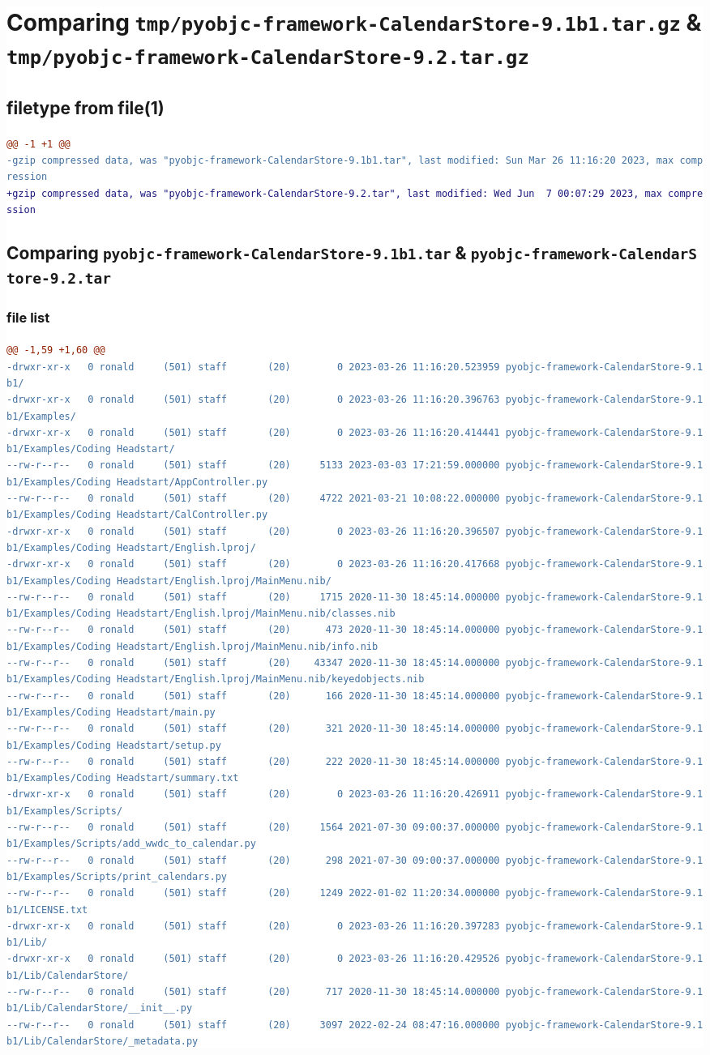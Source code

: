 # Comparing `tmp/pyobjc-framework-CalendarStore-9.1b1.tar.gz` & `tmp/pyobjc-framework-CalendarStore-9.2.tar.gz`

## filetype from file(1)

```diff
@@ -1 +1 @@
-gzip compressed data, was "pyobjc-framework-CalendarStore-9.1b1.tar", last modified: Sun Mar 26 11:16:20 2023, max compression
+gzip compressed data, was "pyobjc-framework-CalendarStore-9.2.tar", last modified: Wed Jun  7 00:07:29 2023, max compression
```

## Comparing `pyobjc-framework-CalendarStore-9.1b1.tar` & `pyobjc-framework-CalendarStore-9.2.tar`

### file list

```diff
@@ -1,59 +1,60 @@
-drwxr-xr-x   0 ronald     (501) staff       (20)        0 2023-03-26 11:16:20.523959 pyobjc-framework-CalendarStore-9.1b1/
-drwxr-xr-x   0 ronald     (501) staff       (20)        0 2023-03-26 11:16:20.396763 pyobjc-framework-CalendarStore-9.1b1/Examples/
-drwxr-xr-x   0 ronald     (501) staff       (20)        0 2023-03-26 11:16:20.414441 pyobjc-framework-CalendarStore-9.1b1/Examples/Coding Headstart/
--rw-r--r--   0 ronald     (501) staff       (20)     5133 2023-03-03 17:21:59.000000 pyobjc-framework-CalendarStore-9.1b1/Examples/Coding Headstart/AppController.py
--rw-r--r--   0 ronald     (501) staff       (20)     4722 2021-03-21 10:08:22.000000 pyobjc-framework-CalendarStore-9.1b1/Examples/Coding Headstart/CalController.py
-drwxr-xr-x   0 ronald     (501) staff       (20)        0 2023-03-26 11:16:20.396507 pyobjc-framework-CalendarStore-9.1b1/Examples/Coding Headstart/English.lproj/
-drwxr-xr-x   0 ronald     (501) staff       (20)        0 2023-03-26 11:16:20.417668 pyobjc-framework-CalendarStore-9.1b1/Examples/Coding Headstart/English.lproj/MainMenu.nib/
--rw-r--r--   0 ronald     (501) staff       (20)     1715 2020-11-30 18:45:14.000000 pyobjc-framework-CalendarStore-9.1b1/Examples/Coding Headstart/English.lproj/MainMenu.nib/classes.nib
--rw-r--r--   0 ronald     (501) staff       (20)      473 2020-11-30 18:45:14.000000 pyobjc-framework-CalendarStore-9.1b1/Examples/Coding Headstart/English.lproj/MainMenu.nib/info.nib
--rw-r--r--   0 ronald     (501) staff       (20)    43347 2020-11-30 18:45:14.000000 pyobjc-framework-CalendarStore-9.1b1/Examples/Coding Headstart/English.lproj/MainMenu.nib/keyedobjects.nib
--rw-r--r--   0 ronald     (501) staff       (20)      166 2020-11-30 18:45:14.000000 pyobjc-framework-CalendarStore-9.1b1/Examples/Coding Headstart/main.py
--rw-r--r--   0 ronald     (501) staff       (20)      321 2020-11-30 18:45:14.000000 pyobjc-framework-CalendarStore-9.1b1/Examples/Coding Headstart/setup.py
--rw-r--r--   0 ronald     (501) staff       (20)      222 2020-11-30 18:45:14.000000 pyobjc-framework-CalendarStore-9.1b1/Examples/Coding Headstart/summary.txt
-drwxr-xr-x   0 ronald     (501) staff       (20)        0 2023-03-26 11:16:20.426911 pyobjc-framework-CalendarStore-9.1b1/Examples/Scripts/
--rw-r--r--   0 ronald     (501) staff       (20)     1564 2021-07-30 09:00:37.000000 pyobjc-framework-CalendarStore-9.1b1/Examples/Scripts/add_wwdc_to_calendar.py
--rw-r--r--   0 ronald     (501) staff       (20)      298 2021-07-30 09:00:37.000000 pyobjc-framework-CalendarStore-9.1b1/Examples/Scripts/print_calendars.py
--rw-r--r--   0 ronald     (501) staff       (20)     1249 2022-01-02 11:20:34.000000 pyobjc-framework-CalendarStore-9.1b1/LICENSE.txt
-drwxr-xr-x   0 ronald     (501) staff       (20)        0 2023-03-26 11:16:20.397283 pyobjc-framework-CalendarStore-9.1b1/Lib/
-drwxr-xr-x   0 ronald     (501) staff       (20)        0 2023-03-26 11:16:20.429526 pyobjc-framework-CalendarStore-9.1b1/Lib/CalendarStore/
--rw-r--r--   0 ronald     (501) staff       (20)      717 2020-11-30 18:45:14.000000 pyobjc-framework-CalendarStore-9.1b1/Lib/CalendarStore/__init__.py
--rw-r--r--   0 ronald     (501) staff       (20)     3097 2022-02-24 08:47:16.000000 pyobjc-framework-CalendarStore-9.1b1/Lib/CalendarStore/_metadata.py
```